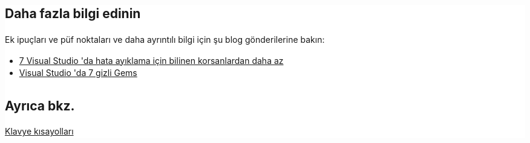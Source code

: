 ## <a name="learn-more"></a>Daha fazla bilgi edinin

Ek ipuçları ve püf noktaları ve daha ayrıntılı bilgi için şu blog gönderilerine bakın:

- [7 Visual Studio 'da hata ayıklama için bilinen korsanlardan daha az](https://devblogs.microsoft.com/visualstudio/7-lesser-known-hacks-for-debugging-in-visual-studio/)
- [Visual Studio 'da 7 gizli Gems](https://devblogs.microsoft.com/visualstudio/7-hidden-gems-in-visual-studio-2017/)

## <a name="see-also"></a>Ayrıca bkz.

[Klavye kısayolları](../ide/productivity-shortcuts.md)
